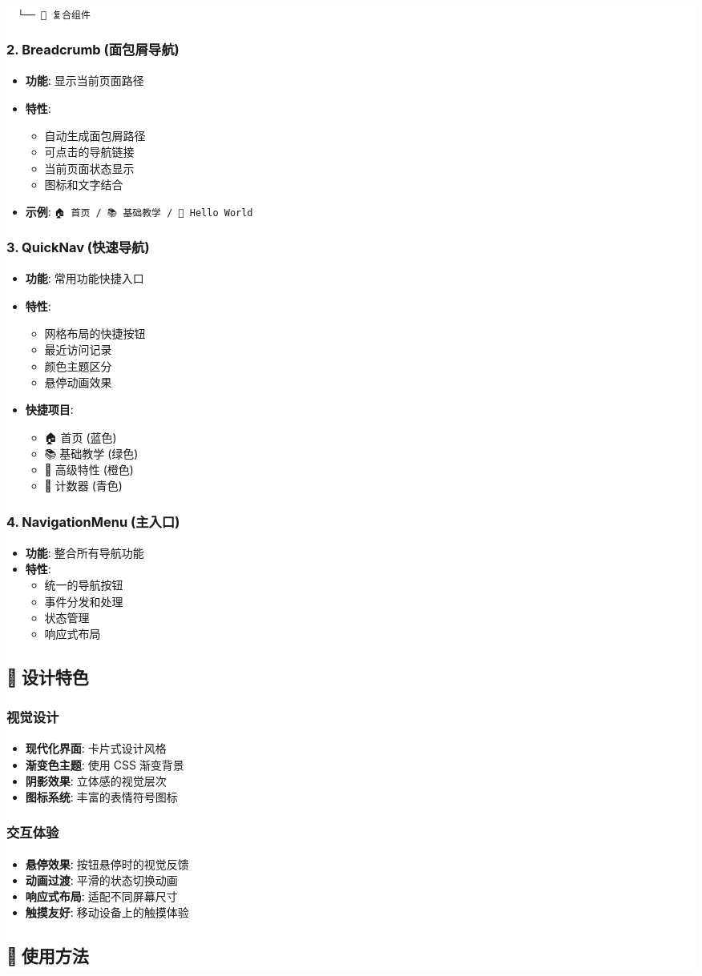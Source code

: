   ```
    └── 🧩 复合组件
  ```

### 2. Breadcrumb (面包屑导航)
- **功能**: 显示当前页面路径
- **特性**:
  - 自动生成面包屑路径
  - 可点击的导航链接
  - 当前页面状态显示
  - 图标和文字结合

- **示例**: `🏠 首页 / 📚 基础教学 / 👋 Hello World`

### 3. QuickNav (快速导航)
- **功能**: 常用功能快捷入口
- **特性**:
  - 网格布局的快捷按钮
  - 最近访问记录
  - 颜色主题区分
  - 悬停动画效果

- **快捷项目**:
  - 🏠 首页 (蓝色)
  - 📚 基础教学 (绿色)
  - 🚀 高级特性 (橙色)
  - 🔢 计数器 (青色)

### 4. NavigationMenu (主入口)
- **功能**: 整合所有导航功能
- **特性**:
  - 统一的导航按钮
  - 事件分发和处理
  - 状态管理
  - 响应式布局

## 🎨 设计特色

### 视觉设计
- **现代化界面**: 卡片式设计风格
- **渐变色主题**: 使用 CSS 渐变背景
- **阴影效果**: 立体感的视觉层次
- **图标系统**: 丰富的表情符号图标

### 交互体验
- **悬停效果**: 按钮悬停时的视觉反馈
- **动画过渡**: 平滑的状态切换动画
- **响应式布局**: 适配不同屏幕尺寸
- **触摸友好**: 移动设备上的触摸体验

## 🚀 使用方法
